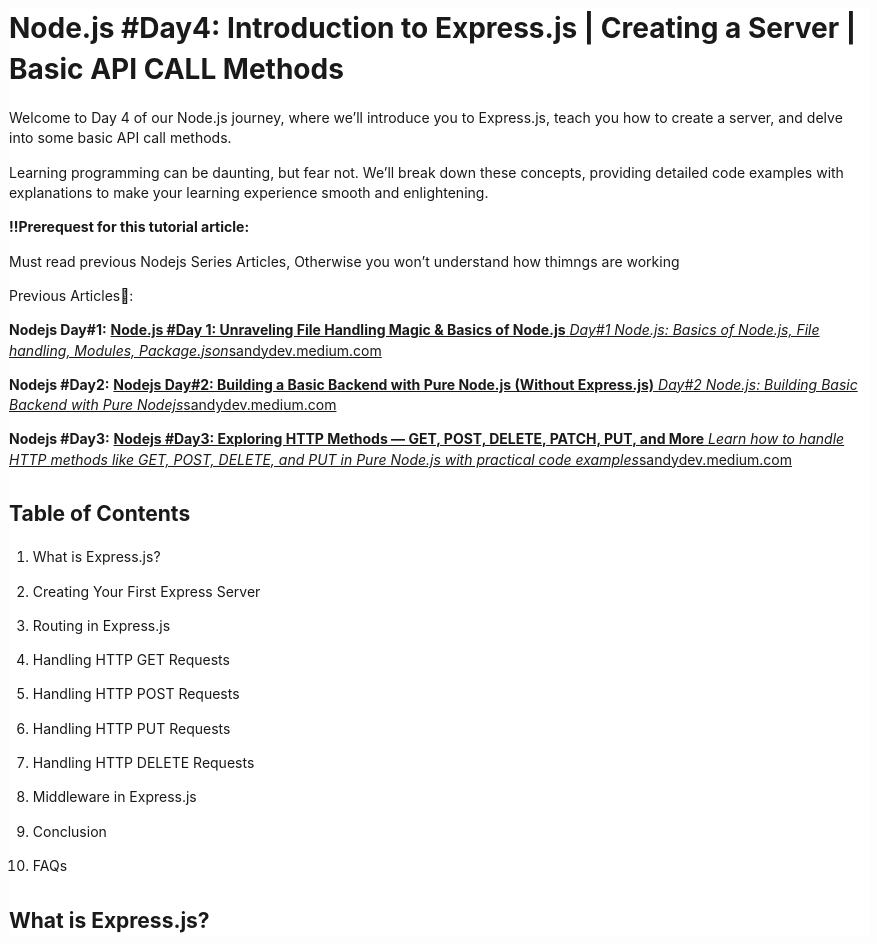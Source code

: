 
# Node.js #Day4: Introduction to Express.js | Creating a Server | Basic API CALL Methods



Welcome to Day 4 of our Node.js journey, where we’ll introduce you to Express.js, teach you how to create a server, and delve into some basic API call methods.

Learning programming can be daunting, but fear not. We’ll break down these concepts, providing detailed code examples with explanations to make your learning experience smooth and enlightening.

**‼️Prerequest for this tutorial article:**

Must read previous Nodejs Series Articles, Otherwise you won’t understand how thimngs are working

Previous Articles🫰:

**Nodejs Day#1:**
[**Node.js #Day 1: Unraveling File Handling Magic & Basics of Node.js**
*Day#1 Node.js: Basics of Node.js, File handling, Modules, Package.json*sandydev.medium.com](https://sandydev.medium.com/node-js-day-1-unraveling-file-handling-magic-basics-of-node-js-ccbee5e8c70c)

**Nodejs #Day2:**
[**Nodejs Day#2: Building a Basic Backend with Pure Node.js (Without Express.js)**
*Day#2 Node.js: Building Basic Backend with Pure Nodejs*sandydev.medium.com](https://sandydev.medium.com/nodejs-day-2-building-a-basic-backend-with-pure-node-js-without-express-js-8781d177454d)

**Nodejs #Day3:**
[**Nodejs #Day3: Exploring HTTP Methods — GET, POST, DELETE, PATCH, PUT, and More**
*Learn how to handle HTTP methods like GET, POST, DELETE, and PUT in Pure Node.js with practical code examples*sandydev.medium.com](https://sandydev.medium.com/nodejs-day3-exploring-http-methods-get-post-delete-patch-put-and-more-cd71449acaf2)

## Table of Contents

1. What is Express.js?

1. Creating Your First Express Server

1. Routing in Express.js

1. Handling HTTP GET Requests

1. Handling HTTP POST Requests

1. Handling HTTP PUT Requests

1. Handling HTTP DELETE Requests

1. Middleware in Express.js

1. Conclusion

1. FAQs

## What is Express.js?
